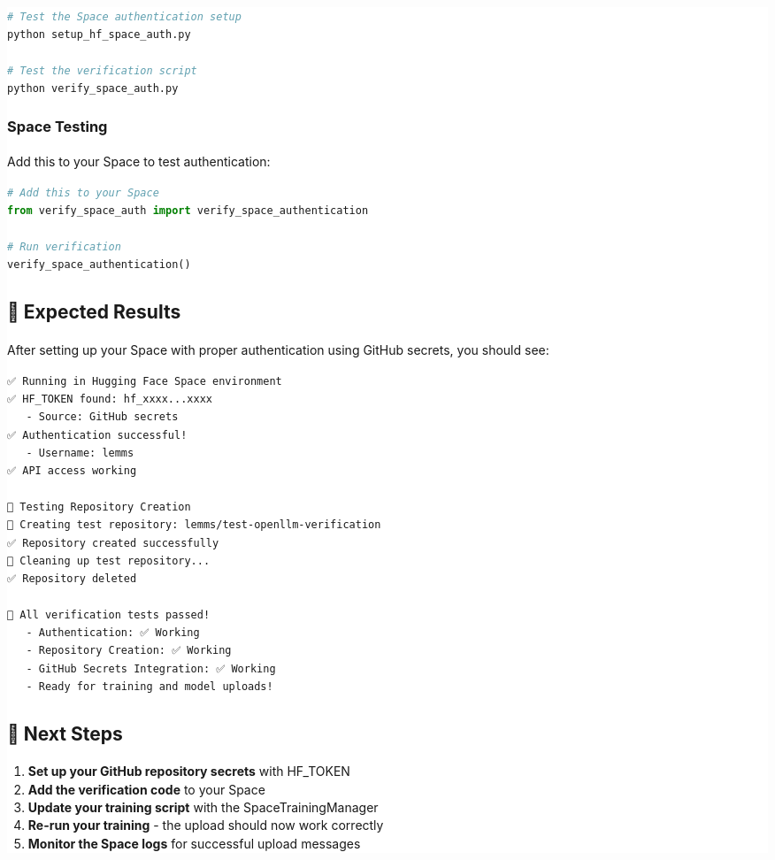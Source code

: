 ```bash
# Test the Space authentication setup
python setup_hf_space_auth.py

# Test the verification script
python verify_space_auth.py
```

### Space Testing

Add this to your Space to test authentication:

```python
# Add this to your Space
from verify_space_auth import verify_space_authentication

# Run verification
verify_space_authentication()
```

## 🎯 Expected Results

After setting up your Space with proper authentication using GitHub secrets, you should see:

```
✅ Running in Hugging Face Space environment
✅ HF_TOKEN found: hf_xxxx...xxxx
   - Source: GitHub secrets
✅ Authentication successful!
   - Username: lemms
✅ API access working

🧪 Testing Repository Creation
🔄 Creating test repository: lemms/test-openllm-verification
✅ Repository created successfully
🔄 Cleaning up test repository...
✅ Repository deleted

🎉 All verification tests passed!
   - Authentication: ✅ Working
   - Repository Creation: ✅ Working
   - GitHub Secrets Integration: ✅ Working
   - Ready for training and model uploads!
```

## 🚀 Next Steps

1. **Set up your GitHub repository secrets** with HF_TOKEN
2. **Add the verification code** to your Space
3. **Update your training script** with the SpaceTrainingManager
4. **Re-run your training** - the upload should now work correctly
5. **Monitor the Space logs** for successful upload messages
